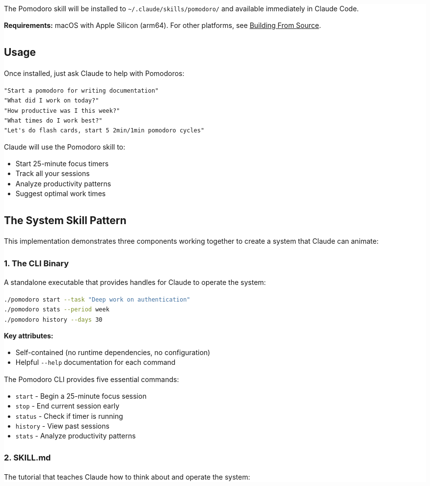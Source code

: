 The Pomodoro skill will be installed to `~/.claude/skills/pomodoro/` and available immediately in Claude Code.

**Requirements:** macOS with Apple Silicon (arm64). For other platforms, see [Building From Source](#building-from-source).

## Usage

Once installed, just ask Claude to help with Pomodoros:

```
"Start a pomodoro for writing documentation"
"What did I work on today?"
"How productive was I this week?"
"What times do I work best?"
"Let's do flash cards, start 5 2min/1min pomodoro cycles"
```

Claude will use the Pomodoro skill to:

- Start 25-minute focus timers
- Track all your sessions
- Analyze productivity patterns
- Suggest optimal work times

## The System Skill Pattern

This implementation demonstrates three components working together to create a system that Claude can animate:

### 1. The CLI Binary

A standalone executable that provides handles for Claude to operate the system:

```bash
./pomodoro start --task "Deep work on authentication"
./pomodoro stats --period week
./pomodoro history --days 30
```

**Key attributes:**

- Self-contained (no runtime dependencies, no configuration)
- Helpful `--help` documentation for each command

The Pomodoro CLI provides five essential commands:

- `start` - Begin a 25-minute focus session
- `stop` - End current session early
- `status` - Check if timer is running
- `history` - View past sessions
- `stats` - Analyze productivity patterns

### 2. SKILL.md

The tutorial that teaches Claude how to think about and operate the system:
